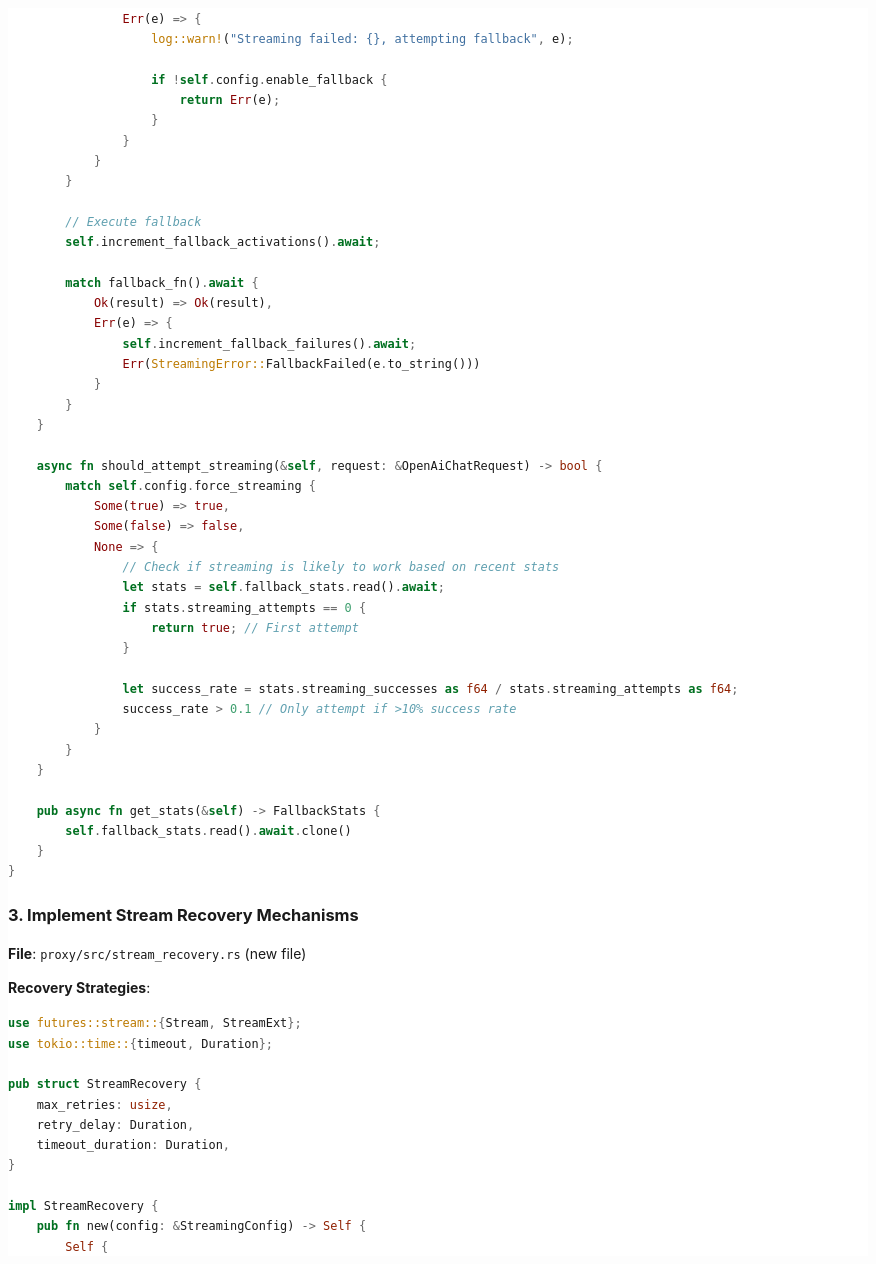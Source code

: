 ```rust
                Err(e) => {
                    log::warn!("Streaming failed: {}, attempting fallback", e);
                    
                    if !self.config.enable_fallback {
                        return Err(e);
                    }
                }
            }
        }

        // Execute fallback
        self.increment_fallback_activations().await;
        
        match fallback_fn().await {
            Ok(result) => Ok(result),
            Err(e) => {
                self.increment_fallback_failures().await;
                Err(StreamingError::FallbackFailed(e.to_string()))
            }
        }
    }

    async fn should_attempt_streaming(&self, request: &OpenAiChatRequest) -> bool {
        match self.config.force_streaming {
            Some(true) => true,
            Some(false) => false,
            None => {
                // Check if streaming is likely to work based on recent stats
                let stats = self.fallback_stats.read().await;
                if stats.streaming_attempts == 0 {
                    return true; // First attempt
                }
                
                let success_rate = stats.streaming_successes as f64 / stats.streaming_attempts as f64;
                success_rate > 0.1 // Only attempt if >10% success rate
            }
        }
    }

    pub async fn get_stats(&self) -> FallbackStats {
        self.fallback_stats.read().await.clone()
    }
}
```

### 3. Implement Stream Recovery Mechanisms
**File**: `proxy/src/stream_recovery.rs` (new file)

**Recovery Strategies**:
```rust
use futures::stream::{Stream, StreamExt};
use tokio::time::{timeout, Duration};

pub struct StreamRecovery {
    max_retries: usize,
    retry_delay: Duration,
    timeout_duration: Duration,
}

impl StreamRecovery {
    pub fn new(config: &StreamingConfig) -> Self {
        Self {
```